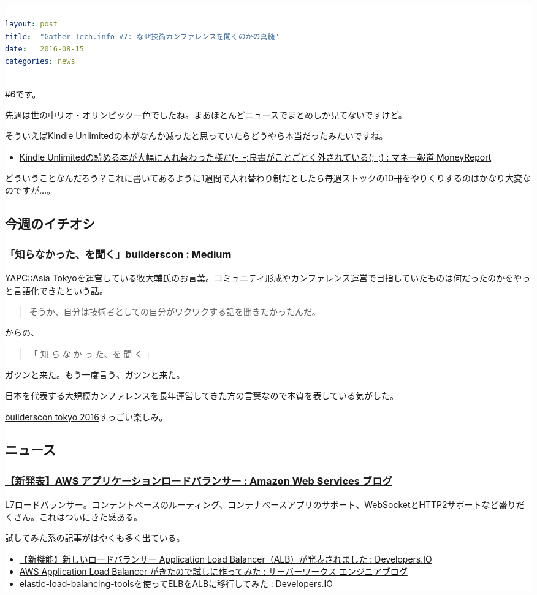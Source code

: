 ```yaml
---
layout: post
title:  "Gather-Tech.info #7: なぜ技術カンファレンスを開くのかの真髄"
date:   2016-08-15
categories: news
---
```


#6です。

先週は世の中リオ・オリンピック一色でしたね。まあほとんどニュースでまとめしか見てないですけど。

そういえばKindle Unlimitedの本がなんか減ったと思っていたらどうやら本当だったみたいですね。

- [Kindle Unlimitedの読める本が大幅に入れ替わった様だ\(\-\_\-;良書がことごとく外されている\(;\_;\) : マネー報道 MoneyReport](http://moneyreport.hatenablog.com/entry/kindle_unlimited_irekae)

どういうことなんだろう？これに書いてあるように1週間で入れ替わり制だとしたら毎週ストックの10冊をやりくりするのはかなり大変なのですが…。

## 今週のイチオシ
### [「知らなかった、を聞く」builderscon : Medium](https://medium.com/@lestrrat/%E7%9F%A5%E3%82%89%E3%81%AA%E3%81%8B%E3%81%A3%E3%81%9F-%E3%82%92%E8%81%9E%E3%81%8F-builderscon-cf064989583e#.nz3fcjmyf)
YAPC::Asia Tokyoを運営している牧大輔氏のお言葉。コミュニティ形成やカンファレンス運営で目指していたものは何だったのかをやっと言語化できたという話。

> そうか、自分は技術者としての自分がワクワクする話を聞きたかったんだ。

からの、

> 「 知 ら な か っ た、を 聞 く 」

ガツンと来た。もう一度言う、ガツンと来た。

日本を代表する大規模カンファレンスを長年運営してきた方の言葉なので本質を表している気がした。

[builderscon tokyo 2016](https://builderscon.io/builderscon/tokyo/2016)すっごい楽しみ。



## ニュース

### [【新発表】AWS アプリケーションロードバランサー : Amazon Web Services ブログ](https://aws.amazon.com/jp/blogs/news/new-aws-application-load-balancer/)
L7ロードバランサー。コンテントベースのルーティング、コンテナベースアプリのサポート、WebSocketとHTTP2サポートなど盛りだくさん。これはついにきた感ある。

試してみた系の記事がはやくも多く出ている。

- [【新機能】新しいロードバランサー Application Load Balancer（ALB）が発表されました : Developers\.IO](http://dev.classmethod.jp/cloud/aws/alb-application-load-balancer/)
- [AWS Application Load Balancer がきたので試しに作ってみた : サーバーワークス エンジニアブログ](http://blog.serverworks.co.jp/tech/2016/08/12/alb-testmaking/)
- [elastic\-load\-balancing\-toolsを使ってELBをALBに移行してみた : Developers\.IO](http://dev.classmethod.jp/cloud/aws/migration-from-elb-to-alb/)
